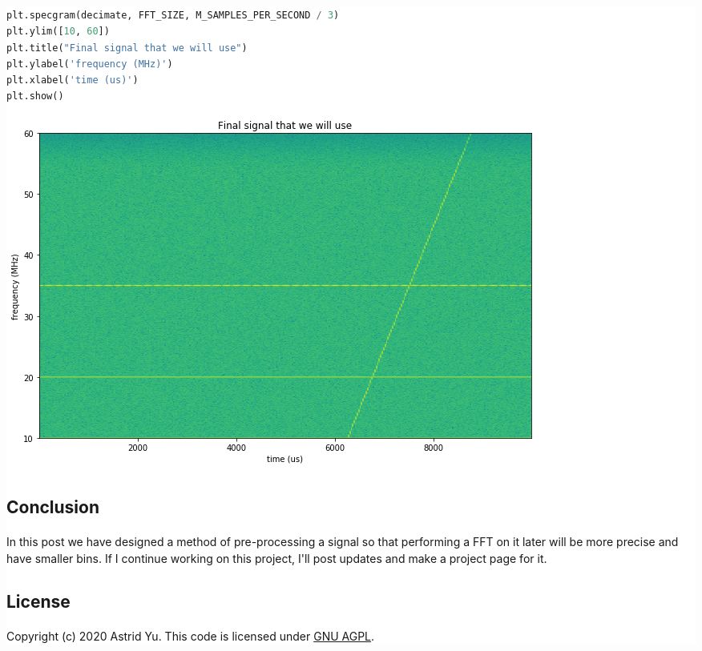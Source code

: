 ```python
plt.specgram(decimate, FFT_SIZE, M_SAMPLES_PER_SECOND / 3)
plt.ylim([10, 60])
plt.title("Final signal that we will use")
plt.ylabel('frequency (MHz)')
plt.xlabel('time (us)')
plt.show()
```

![png](freq-shift_files/freq-shift_13_0.png)

## Conclusion

In this post we have designed a method of pre-processing a signal so that
performing a FFT on it later will be more precise and have smaller bins. If I
continue working on this project, I'll post updates and make a project page for
it.

## License

Copyright (c) 2020 Astrid Yu. This code is licensed under
[GNU AGPL](https://www.gnu.org/licenses/agpl-3.0.en.html).
